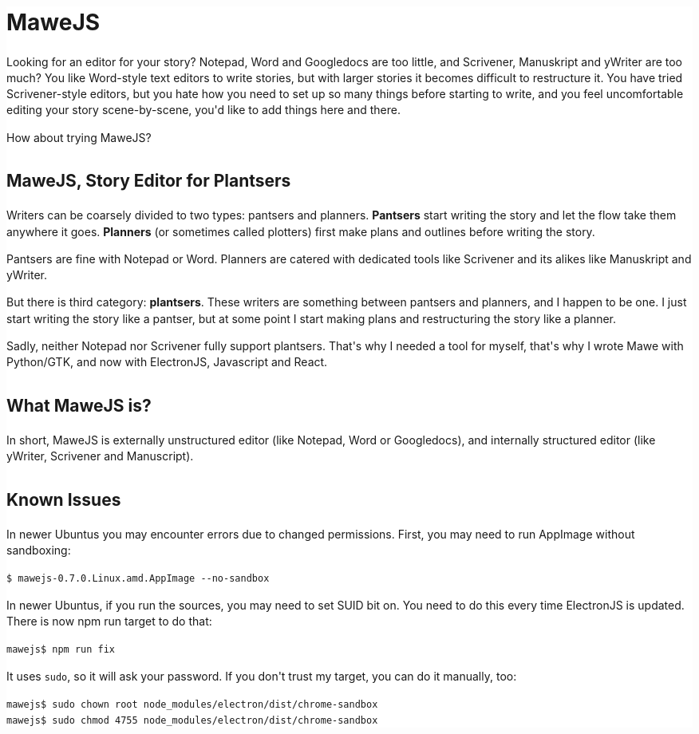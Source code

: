 # MaweJS

Looking for an editor for your story? Notepad, Word and Googledocs are too little, and Scrivener, Manuskript and yWriter are too much? You like Word-style text editors to write stories, but with larger stories it becomes difficult to restructure it. You have tried Scrivener-style editors, but you hate how you need to set up so many things before starting to write, and you feel uncomfortable editing your story scene-by-scene, you'd like to add things here and there.

How about trying MaweJS?

## MaweJS, Story Editor for Plantsers

Writers can be coarsely divided to two types: pantsers and planners. **Pantsers** start writing the story and let the flow take them anywhere it goes. **Planners** (or sometimes called plotters) first make plans and outlines before writing the story.

Pantsers are fine with Notepad or Word. Planners are catered with dedicated tools like Scrivener and its alikes like Manuskript and yWriter.

But there is third category: **plantsers**. These writers are something between pantsers and planners, and I happen to be one. I just start writing the story like a pantser, but at some point I start making plans and restructuring the story like a planner.

Sadly, neither Notepad nor Scrivener fully support plantsers. That's why I needed a tool for myself, that's why I wrote Mawe with Python/GTK, and now with ElectronJS, Javascript and React.

## What MaweJS is?

In short, MaweJS is externally unstructured editor (like Notepad, Word or Googledocs), and internally structured editor (like yWriter, Scrivener and Manuscript).

## Known Issues

In newer Ubuntus you may encounter errors due to changed permissions. First, you may need to run AppImage without sandboxing:

```
$ mawejs-0.7.0.Linux.amd.AppImage --no-sandbox
```

In newer Ubuntus, if you run the sources, you may need to set SUID bit on. You need to do this every time ElectronJS is updated. There is now npm run target to do that:

```
mawejs$ npm run fix
```

It uses `sudo`, so it will ask your password. If you don't trust my target, you can do it manually, too:

```
mawejs$ sudo chown root node_modules/electron/dist/chrome-sandbox
mawejs$ sudo chmod 4755 node_modules/electron/dist/chrome-sandbox
```
